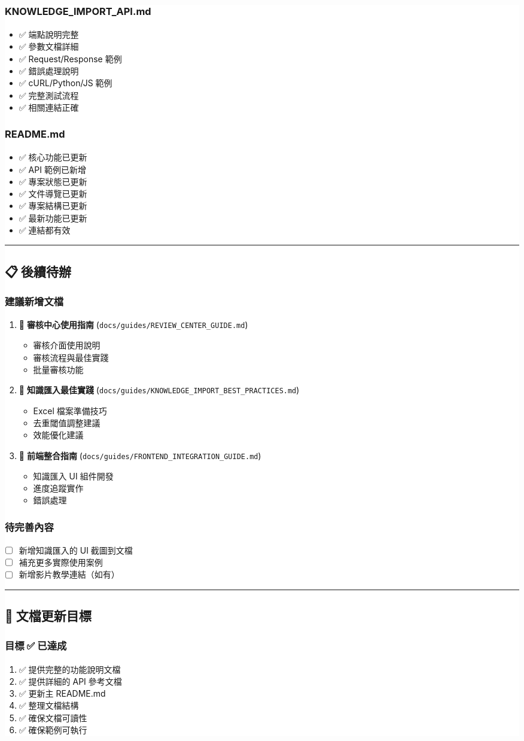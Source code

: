 ### KNOWLEDGE_IMPORT_API.md
- ✅ 端點說明完整
- ✅ 參數文檔詳細
- ✅ Request/Response 範例
- ✅ 錯誤處理說明
- ✅ cURL/Python/JS 範例
- ✅ 完整測試流程
- ✅ 相關連結正確

### README.md
- ✅ 核心功能已更新
- ✅ API 範例已新增
- ✅ 專案狀態已更新
- ✅ 文件導覽已更新
- ✅ 專案結構已更新
- ✅ 最新功能已更新
- ✅ 連結都有效

---

## 📋 後續待辦

### 建議新增文檔
1. 📘 **審核中心使用指南** (`docs/guides/REVIEW_CENTER_GUIDE.md`)
   - 審核介面使用說明
   - 審核流程與最佳實踐
   - 批量審核功能

2. 📘 **知識匯入最佳實踐** (`docs/guides/KNOWLEDGE_IMPORT_BEST_PRACTICES.md`)
   - Excel 檔案準備技巧
   - 去重閾值調整建議
   - 效能優化建議

3. 📘 **前端整合指南** (`docs/guides/FRONTEND_INTEGRATION_GUIDE.md`)
   - 知識匯入 UI 組件開發
   - 進度追蹤實作
   - 錯誤處理

### 待完善內容
- [ ] 新增知識匯入的 UI 截圖到文檔
- [ ] 補充更多實際使用案例
- [ ] 新增影片教學連結（如有）

---

## 🎯 文檔更新目標

### 目標 ✅ 已達成
1. ✅ 提供完整的功能說明文檔
2. ✅ 提供詳細的 API 參考文檔
3. ✅ 更新主 README.md
4. ✅ 整理文檔結構
5. ✅ 確保文檔可讀性
6. ✅ 確保範例可執行
